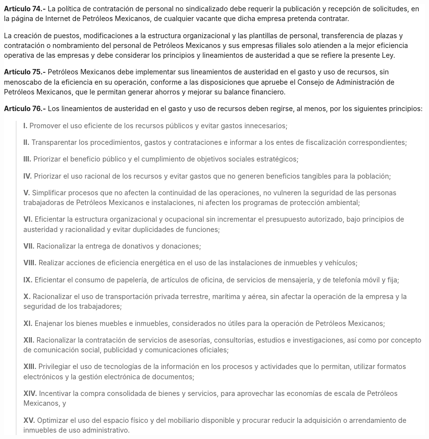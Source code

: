 **Artículo 74.-** La política de contratación de personal no sindicalizado debe requerir la publicación y recepción de solicitudes, en la página de Internet de Petróleos Mexicanos, de cualquier vacante que dicha empresa pretenda contratar.

La creación de puestos, modificaciones a la estructura organizacional y las plantillas de personal, transferencia de plazas y contratación o nombramiento del personal de Petróleos Mexicanos y sus empresas filiales solo atienden a la mejor eficiencia operativa de las empresas y debe considerar los principios y lineamientos de austeridad a que se refiere la presente Ley.

**Artículo 75.-** Petróleos Mexicanos debe implementar sus lineamientos de austeridad en el gasto y uso de recursos, sin menoscabo de la eficiencia en su operación, conforme a las disposiciones que apruebe el Consejo de Administración de Petróleos Mexicanos, que le permitan generar ahorros y mejorar su balance financiero.

**Artículo 76.-** Los lineamientos de austeridad en el gasto y uso de recursos deben regirse, al menos, por los siguientes principios:

> **I.** Promover el uso eficiente de los recursos públicos y evitar gastos innecesarios;
>
> **II.** Transparentar los procedimientos, gastos y contrataciones e informar a los entes de fiscalización correspondientes;
>
> **III.** Priorizar el beneficio público y el cumplimiento de objetivos sociales estratégicos;
>
> **IV.** Priorizar el uso racional de los recursos y evitar gastos que no generen beneficios tangibles para la población;
>
> **V.** Simplificar procesos que no afecten la continuidad de las operaciones, no vulneren la seguridad de las personas trabajadoras de Petróleos Mexicanos e instalaciones, ni afecten los programas de protección ambiental;
>
> **VI.** Eficientar la estructura organizacional y ocupacional sin incrementar el presupuesto autorizado, bajo principios de austeridad y racionalidad y evitar duplicidades de funciones;
>
> **VII.** Racionalizar la entrega de donativos y donaciones;
>
> **VIII.** Realizar acciones de eficiencia energética en el uso de las instalaciones de inmuebles y vehículos;
>
> **IX.** Eficientar el consumo de papelería, de artículos de oficina, de servicios de mensajería, y de telefonía móvil y fija;
>
> **X.** Racionalizar el uso de transportación privada terrestre, marítima y aérea, sin afectar la operación de la empresa y la seguridad de los trabajadores;
>
> **XI.** Enajenar los bienes muebles e inmuebles, considerados no útiles para la operación de Petróleos Mexicanos;
>
> **XII.** Racionalizar la contratación de servicios de asesorías, consultorías, estudios e investigaciones, así como por concepto de comunicación social, publicidad y comunicaciones oficiales;
>
> **XIII.** Privilegiar el uso de tecnologías de la información en los procesos y actividades que lo permitan, utilizar formatos electrónicos y la gestión electrónica de documentos;
>
> **XIV.** Incentivar la compra consolidada de bienes y servicios, para aprovechar las economías de escala de Petróleos Mexicanos, y
>
> **XV.** Optimizar el uso del espacio físico y del mobiliario disponible y procurar reducir la adquisición o arrendamiento de inmuebles de uso administrativo.

